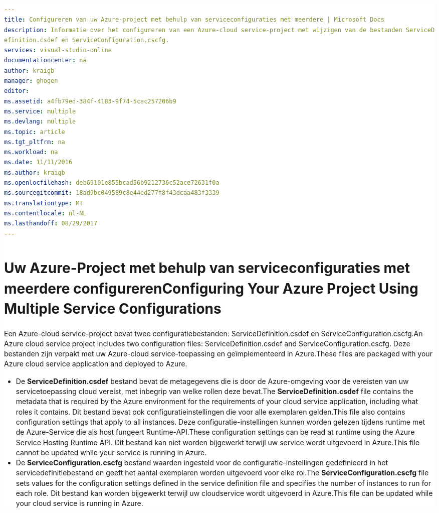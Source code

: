 ```yaml
---
title: Configureren van uw Azure-project met behulp van serviceconfiguraties met meerdere | Microsoft Docs
description: Informatie over het configureren van een Azure-cloud service-project met wijzigen van de bestanden ServiceDefinition.csdef en ServiceConfiguration.cscfg.
services: visual-studio-online
documentationcenter: na
author: kraigb
manager: ghogen
editor: 
ms.assetid: a4fb79ed-384f-4183-9f74-5cac257206b9
ms.service: multiple
ms.devlang: multiple
ms.topic: article
ms.tgt_pltfrm: na
ms.workload: na
ms.date: 11/11/2016
ms.author: kraigb
ms.openlocfilehash: deb69101e855bcad56b9212736c52ace72631f0a
ms.sourcegitcommit: 18ad9bc049589c8e44ed277f8f43dcaa483f3339
ms.translationtype: MT
ms.contentlocale: nl-NL
ms.lasthandoff: 08/29/2017
---
```

# <a name="configuring-your-azure-project-using-multiple-service-configurations"></a><span data-ttu-id="0200d-103">Uw Azure-Project met behulp van serviceconfiguraties met meerdere configureren</span><span class="sxs-lookup"><span data-stu-id="0200d-103">Configuring Your Azure Project Using Multiple Service Configurations</span></span>
<span data-ttu-id="0200d-104">Een Azure-cloud service-project bevat twee configuratiebestanden: ServiceDefinition.csdef en ServiceConfiguration.cscfg.</span><span class="sxs-lookup"><span data-stu-id="0200d-104">An Azure cloud service project includes two configuration files: ServiceDefinition.csdef and ServiceConfiguration.cscfg.</span></span> <span data-ttu-id="0200d-105">Deze bestanden zijn verpakt met uw Azure-cloud service-toepassing en geïmplementeerd in Azure.</span><span class="sxs-lookup"><span data-stu-id="0200d-105">These files are packaged with your Azure cloud service application and deployed to Azure.</span></span>

* <span data-ttu-id="0200d-106">De **ServiceDefinition.csdef** bestand bevat de metagegevens die is door de Azure-omgeving voor de vereisten van uw servicetoepassing cloud vereist, met inbegrip van welke rollen deze bevat.</span><span class="sxs-lookup"><span data-stu-id="0200d-106">The **ServiceDefinition.csdef** file contains the metadata that is required by the Azure environment for the requirements of your cloud service application, including what roles it contains.</span></span> <span data-ttu-id="0200d-107">Dit bestand bevat ook configuratieinstellingen die voor alle exemplaren gelden.</span><span class="sxs-lookup"><span data-stu-id="0200d-107">This file also contains configuration settings that apply to all instances.</span></span> <span data-ttu-id="0200d-108">Deze configuratie-instellingen kunnen worden gelezen tijdens runtime met de Azure-Service die als host fungeert Runtime-API.</span><span class="sxs-lookup"><span data-stu-id="0200d-108">These configuration settings can be read at runtime using the Azure Service Hosting Runtime API.</span></span> <span data-ttu-id="0200d-109">Dit bestand kan niet worden bijgewerkt terwijl uw service wordt uitgevoerd in Azure.</span><span class="sxs-lookup"><span data-stu-id="0200d-109">This file cannot be updated while your service is running in Azure.</span></span>
* <span data-ttu-id="0200d-110">De **ServiceConfiguration.cscfg** bestand waarden ingesteld voor de configuratie-instellingen gedefinieerd in het servicedefinitiebestand en geeft het aantal exemplaren worden uitgevoerd voor elke rol.</span><span class="sxs-lookup"><span data-stu-id="0200d-110">The **ServiceConfiguration.cscfg** file sets values for the configuration settings defined in the service definition file and specifies the number of instances to run for each role.</span></span> <span data-ttu-id="0200d-111">Dit bestand kan worden bijgewerkt terwijl uw cloudservice wordt uitgevoerd in Azure.</span><span class="sxs-lookup"><span data-stu-id="0200d-111">This file can be updated while your cloud service is running in Azure.</span></span>
